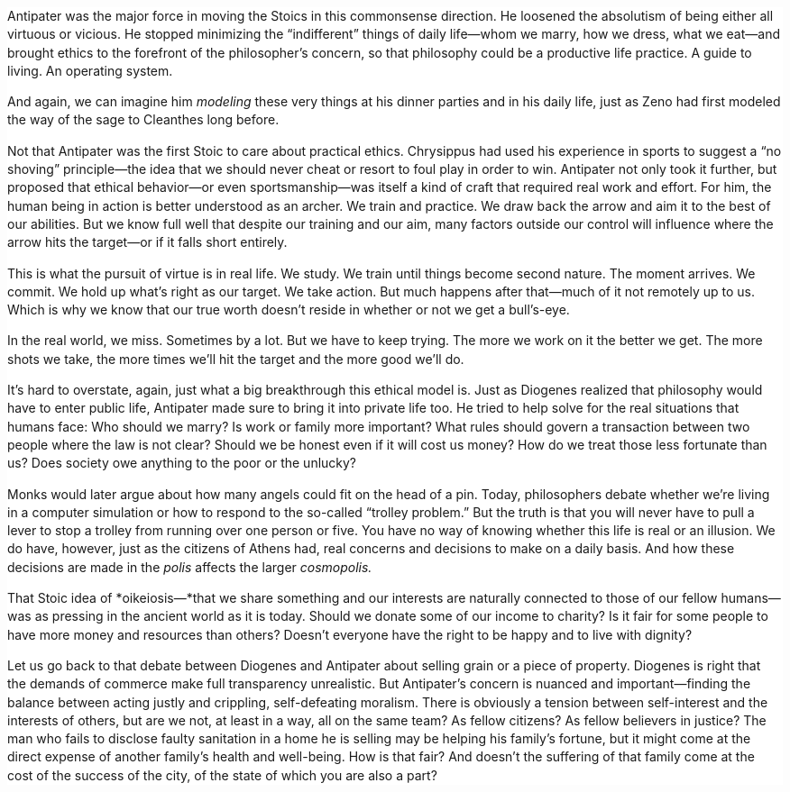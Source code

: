 Antipater was the major force in moving the Stoics in this commonsense direction. He loosened the absolutism of being either all virtuous or vicious. He stopped minimizing the “indifferent” things of daily life—whom we marry, how we dress, what we eat—and brought ethics to the forefront of the philosopher’s concern, so that philosophy could be a productive life practice. A guide to living. An operating system.

And again, we can imagine him *modeling* these very things at his dinner parties and in his daily life, just as Zeno had first modeled the way of the sage to Cleanthes long before.

Not that Antipater was the first Stoic to care about practical ethics. Chrysippus had used his experience in sports to suggest a “no shoving” principle—the idea that we should never cheat or resort to foul play in order to win. Antipater not only took it further, but proposed that ethical behavior—or even sportsmanship—was itself a kind of craft that required real work and effort. For him, the human being in action is better understood as an archer. We train and practice. We draw back the arrow and aim it to the best of our abilities. But we know full well that despite our training and our aim, many factors outside our control will influence where the arrow hits the target—or if it falls short entirely.

This is what the pursuit of virtue is in real life. We study. We train until things become second nature. The moment arrives. We commit. We hold up what’s right as our target. We take action. But much happens after that—much of it not remotely up to us. Which is why we know that our true worth doesn’t reside in whether or not we get a bull’s-eye.

In the real world, we miss. Sometimes by a lot. But we have to keep trying. The more we work on it the better we get. The more shots we take, the more times we’ll hit the target and the more good we’ll do.

It’s hard to overstate, again, just what a big breakthrough this ethical model is. Just as Diogenes realized that philosophy would have to enter public life, Antipater made sure to bring it into private life too. He tried to help solve for the real situations that humans face: Who should we marry? Is work or family more important? What rules should govern a transaction between two people where the law is not clear? Should we be honest even if it will cost us money? How do we treat those less fortunate than us? Does society owe anything to the poor or the unlucky?

Monks would later argue about how many angels could fit on the head of a pin. Today, philosophers debate whether we’re living in a computer simulation or how to respond to the so-called “trolley problem.” But the truth is that you will never have to pull a lever to stop a trolley from running over one person or five. You have no way of knowing whether this life is real or an illusion. We do have, however, just as the citizens of Athens had, real concerns and decisions to make on a daily basis. And how these decisions are made in the *polis* affects the larger *cosmopolis.*

That Stoic idea of *oikeiosis—*that we share something and our interests are naturally connected to those of our fellow humans—was as pressing in the ancient world as it is today. Should we donate some of our income to charity? Is it fair for some people to have more money and resources than others? Doesn’t everyone have the right to be happy and to live with dignity?

Let us go back to that debate between Diogenes and Antipater about selling grain or a piece of property. Diogenes is right that the demands of commerce make full transparency unrealistic. But Antipater’s concern is nuanced and important—finding the balance between acting justly and crippling, self-defeating moralism. There is obviously a tension between self-interest and the interests of others, but are we not, at least in a way, all on the same team? As fellow citizens? As fellow believers in justice? The man who fails to disclose faulty sanitation in a home he is selling may be helping his family’s fortune, but it might come at the direct expense of another family’s health and well-being. How is that fair? And doesn’t the suffering of that family come at the cost of the success of the city, of the state of which you are also a part?
